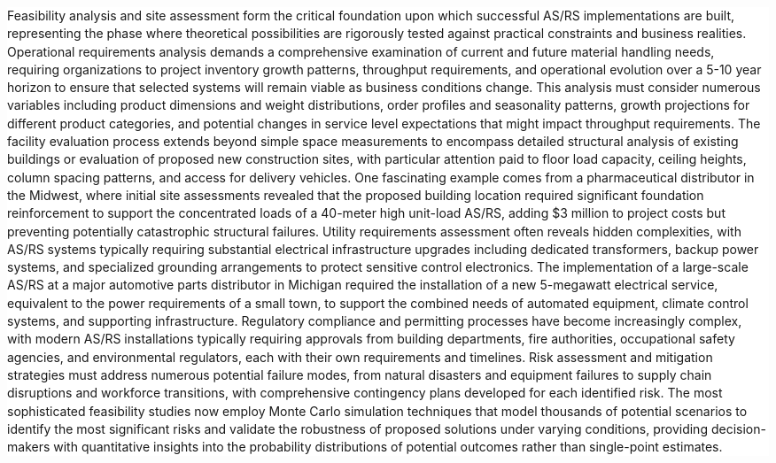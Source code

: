 Feasibility analysis and site assessment form the critical foundation upon which successful AS/RS implementations are built, representing the phase where theoretical possibilities are rigorously tested against practical constraints and business realities. Operational requirements analysis demands a comprehensive examination of current and future material handling needs, requiring organizations to project inventory growth patterns, throughput requirements, and operational evolution over a 5-10 year horizon to ensure that selected systems will remain viable as business conditions change. This analysis must consider numerous variables including product dimensions and weight distributions, order profiles and seasonality patterns, growth projections for different product categories, and potential changes in service level expectations that might impact throughput requirements. The facility evaluation process extends beyond simple space measurements to encompass detailed structural analysis of existing buildings or evaluation of proposed new construction sites, with particular attention paid to floor load capacity, ceiling heights, column spacing patterns, and access for delivery vehicles. One fascinating example comes from a pharmaceutical distributor in the Midwest, where initial site assessments revealed that the proposed building location required significant foundation reinforcement to support the concentrated loads of a 40-meter high unit-load AS/RS, adding $3 million to project costs but preventing potentially catastrophic structural failures. Utility requirements assessment often reveals hidden complexities, with AS/RS systems typically requiring substantial electrical infrastructure upgrades including dedicated transformers, backup power systems, and specialized grounding arrangements to protect sensitive control electronics. The implementation of a large-scale AS/RS at a major automotive parts distributor in Michigan required the installation of a new 5-megawatt electrical service, equivalent to the power requirements of a small town, to support the combined needs of automated equipment, climate control systems, and supporting infrastructure. Regulatory compliance and permitting processes have become increasingly complex, with modern AS/RS installations typically requiring approvals from building departments, fire authorities, occupational safety agencies, and environmental regulators, each with their own requirements and timelines. Risk assessment and mitigation strategies must address numerous potential failure modes, from natural disasters and equipment failures to supply chain disruptions and workforce transitions, with comprehensive contingency plans developed for each identified risk. The most sophisticated feasibility studies now employ Monte Carlo simulation techniques that model thousands of potential scenarios to identify the most significant risks and validate the robustness of proposed solutions under varying conditions, providing decision-makers with quantitative insights into the probability distributions of potential outcomes rather than single-point estimates.
